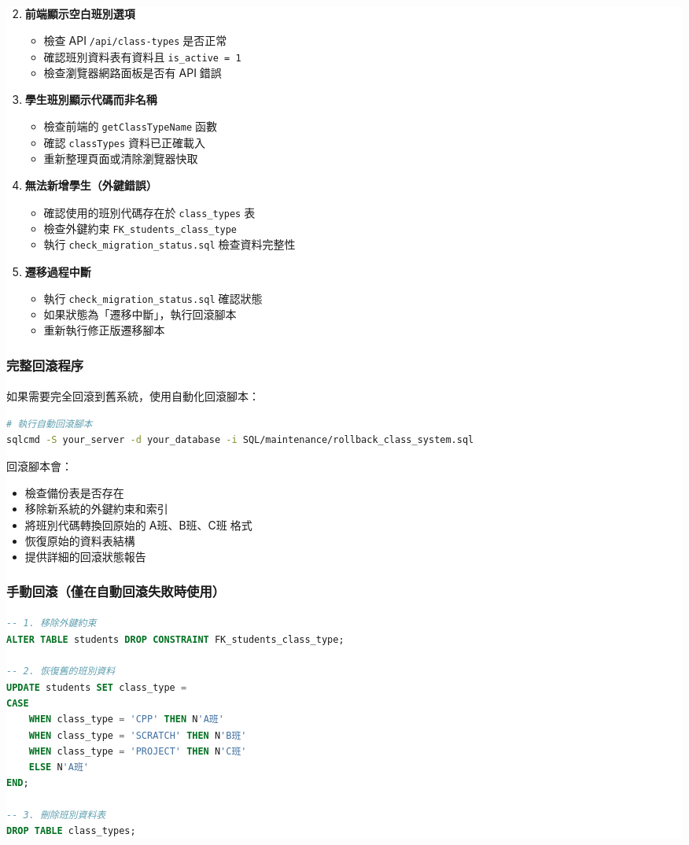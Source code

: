 2. **前端顯示空白班別選項**
   - 檢查 API `/api/class-types` 是否正常
   - 確認班別資料表有資料且 `is_active = 1`
   - 檢查瀏覽器網路面板是否有 API 錯誤

3. **學生班別顯示代碼而非名稱**
   - 檢查前端的 `getClassTypeName` 函數
   - 確認 `classTypes` 資料已正確載入
   - 重新整理頁面或清除瀏覽器快取

4. **無法新增學生（外鍵錯誤）**
   - 確認使用的班別代碼存在於 `class_types` 表
   - 檢查外鍵約束 `FK_students_class_type`
   - 執行 `check_migration_status.sql` 檢查資料完整性

5. **遷移過程中斷**
   - 執行 `check_migration_status.sql` 確認狀態
   - 如果狀態為「遷移中斷」，執行回滾腳本
   - 重新執行修正版遷移腳本

### 完整回滾程序

如果需要完全回滾到舊系統，使用自動化回滾腳本：

```bash
# 執行自動回滾腳本
sqlcmd -S your_server -d your_database -i SQL/maintenance/rollback_class_system.sql
```

回滾腳本會：
- 檢查備份表是否存在
- 移除新系統的外鍵約束和索引
- 將班別代碼轉換回原始的 A班、B班、C班 格式
- 恢復原始的資料表結構
- 提供詳細的回滾狀態報告

### 手動回滾（僅在自動回滾失敗時使用）

```sql
-- 1. 移除外鍵約束
ALTER TABLE students DROP CONSTRAINT FK_students_class_type;

-- 2. 恢復舊的班別資料
UPDATE students SET class_type = 
CASE 
    WHEN class_type = 'CPP' THEN N'A班'
    WHEN class_type = 'SCRATCH' THEN N'B班'
    WHEN class_type = 'PROJECT' THEN N'C班'
    ELSE N'A班'
END;

-- 3. 刪除班別資料表
DROP TABLE class_types;
```
